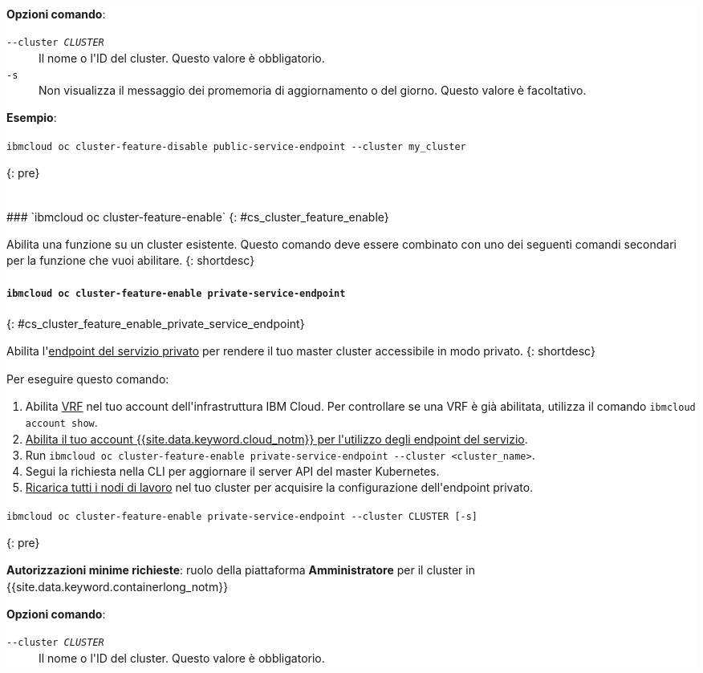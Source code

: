 **Opzioni comando**:
<dl>
<dt><code>--cluster <em>CLUSTER</em></code></dt>
<dd>Il nome o l'ID del cluster. Questo valore è obbligatorio.</dd>

<dt><code>-s</code></dt>
<dd>Non visualizza il messaggio dei promemoria di aggiornamento o del giorno. Questo valore è facoltativo.</dd>
</dl>

**Esempio**:
```
ibmcloud oc cluster-feature-disable public-service-endpoint --cluster my_cluster
```
{: pre}

</br>
### `ibmcloud oc cluster-feature-enable`
{: #cs_cluster_feature_enable}

Abilita una funzione su un cluster esistente. Questo comando deve essere combinato con uno dei seguenti comandi secondari per la funzione che vuoi abilitare.
{: shortdesc}



#### `ibmcloud oc cluster-feature-enable private-service-endpoint`
{: #cs_cluster_feature_enable_private_service_endpoint}

Abilita l'[endpoint del servizio privato](/docs/containers?topic=containers-plan_clusters#workeruser-master) per rendere il tuo master cluster accessibile in modo privato.
{: shortdesc}

Per eseguire questo comando:
1. Abilita [VRF](/docs/infrastructure/direct-link?topic=direct-link-overview-of-virtual-routing-and-forwarding-vrf-on-ibm-cloud#overview-of-virtual-routing-and-forwarding-vrf-on-ibm-cloud) nel tuo account dell'infrastruttura IBM Cloud. Per controllare se una VRF è già abilitata, utilizza il comando `ibmcloud account show`.
2. [Abilita il tuo account {{site.data.keyword.cloud_notm}} per l'utilizzo degli endpoint del servizio](/docs/resources?topic=resources-private-network-endpoints#getting-started).
3. Run `ibmcloud oc cluster-feature-enable private-service-endpoint --cluster <cluster_name>`.
4. Segui la richiesta nella CLI per aggiornare il server API del master Kubernetes.
5. [Ricarica tutti i nodi di lavoro](#cs_worker_reload) nel tuo cluster per acquisire la configurazione dell'endpoint privato.

```
ibmcloud oc cluster-feature-enable private-service-endpoint --cluster CLUSTER [-s]
```
{: pre}

**Autorizzazioni minime richieste**: ruolo della piattaforma **Amministratore** per il cluster in {{site.data.keyword.containerlong_notm}}

**Opzioni comando**:
<dl>
<dt><code>--cluster <em>CLUSTER</em></code></dt>
<dd>Il nome o l'ID del cluster. Questo valore è obbligatorio.</dd>
